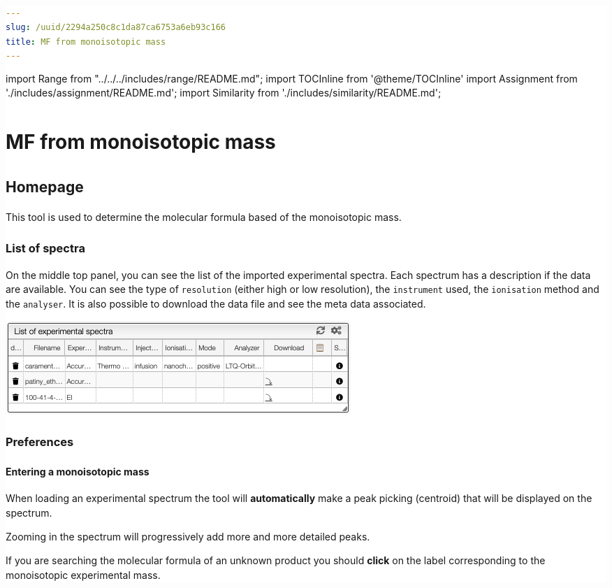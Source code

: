 ```yaml
---
slug: /uuid/2294a250c8c1da87ca6753a6eb93c166
title: MF from monoisotopic mass
---
```


import Range from "../../../includes/range/README.md";
import TOCInline from '@theme/TOCInline'
import Assignment from './includes/assignment/README.md';
import Similarity from './includes/similarity/README.md';

<TOCInline toc={toc} />

# MF from monoisotopic mass

## Homepage

This tool is used to determine the molecular formula based of the monoisotopic mass.

### List of spectra

On the middle top panel, you can see the list of the imported experimental spectra. Each spectrum has a description if the data are available. You can see the type of `resolution` (either high or low resolution), the `instrument` used, the `ionisation` method and the `analyser`. It is also possible to download the data file and see the meta data associated.

![list_spectra](images/list_spectra.png)
### Preferences

#### Entering a monoisotopic mass

When loading an experimental spectrum the tool will **automatically** make a peak picking (centroid) that will be displayed on the spectrum.

Zooming in the spectrum will progressively add more and more detailed peaks.

If you are searching the molecular formula of an unknown product you should **click** on the label corresponding to the monoisotopic experimental mass.

